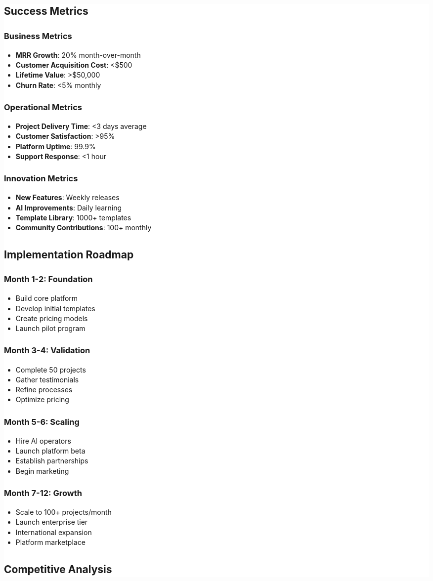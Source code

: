## Success Metrics

### Business Metrics
- **MRR Growth**: 20% month-over-month
- **Customer Acquisition Cost**: <$500
- **Lifetime Value**: >$50,000
- **Churn Rate**: <5% monthly

### Operational Metrics
- **Project Delivery Time**: <3 days average
- **Customer Satisfaction**: >95%
- **Platform Uptime**: 99.9%
- **Support Response**: <1 hour

### Innovation Metrics
- **New Features**: Weekly releases
- **AI Improvements**: Daily learning
- **Template Library**: 1000+ templates
- **Community Contributions**: 100+ monthly

## Implementation Roadmap

### Month 1-2: Foundation
- Build core platform
- Develop initial templates
- Create pricing models
- Launch pilot program

### Month 3-4: Validation
- Complete 50 projects
- Gather testimonials
- Refine processes
- Optimize pricing

### Month 5-6: Scaling
- Hire AI operators
- Launch platform beta
- Establish partnerships
- Begin marketing

### Month 7-12: Growth
- Scale to 100+ projects/month
- Launch enterprise tier
- International expansion
- Platform marketplace

## Competitive Analysis
